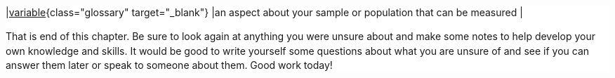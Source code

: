 |[variable](https://psyteachr.github.io/glossary/v.html#variable){class="glossary" target="_blank"}                             |an aspect about your sample or population that can be measured                                                                                                                                                                                                                  |

That is end of this chapter. Be sure to look again at anything you were unsure about and make some notes to help develop your own knowledge and skills. It would be good to write yourself some questions about what you are unsure of and see if you can answer them later or speak to someone about them. Good work today!
